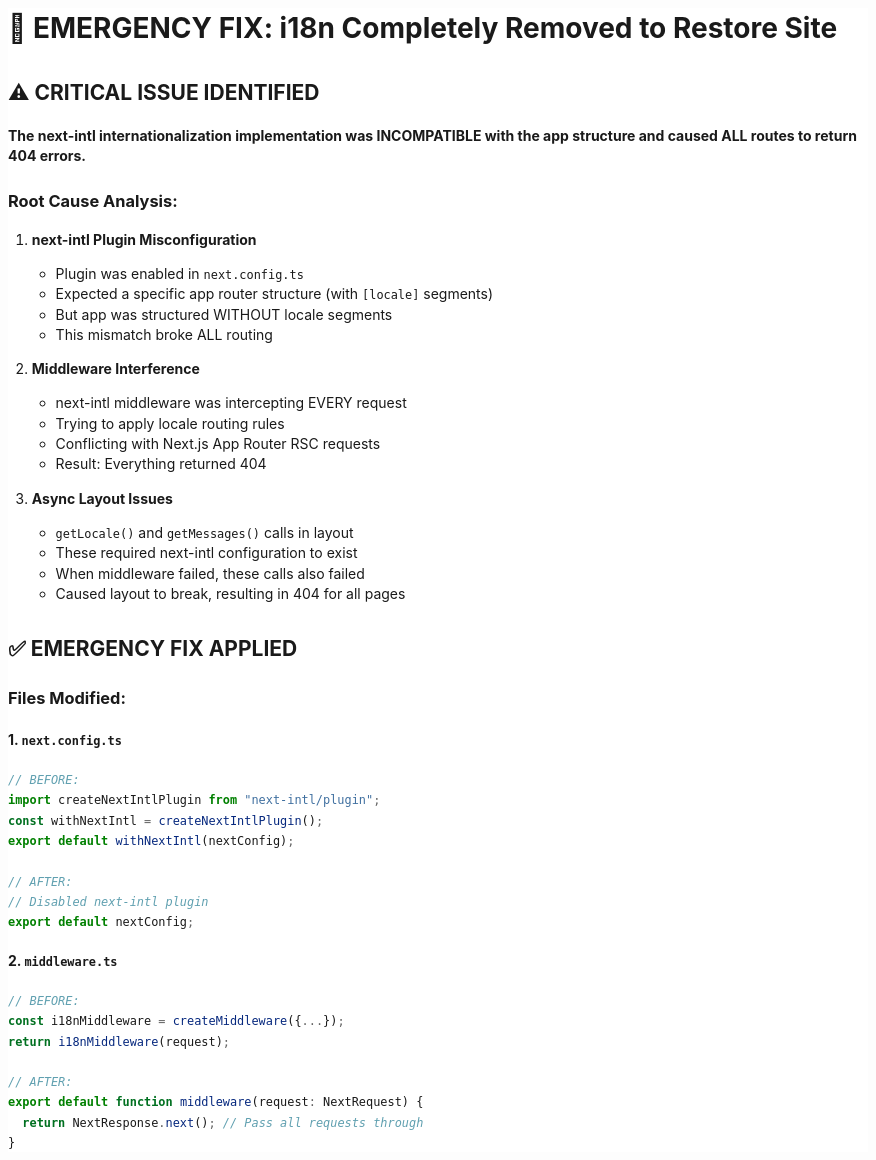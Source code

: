 # 🚨 EMERGENCY FIX: i18n Completely Removed to Restore Site

## ⚠️ CRITICAL ISSUE IDENTIFIED

**The next-intl internationalization implementation was INCOMPATIBLE with the app structure and caused ALL routes to return 404 errors.**

### Root Cause Analysis:

1. **next-intl Plugin Misconfiguration**
   - Plugin was enabled in `next.config.ts`
   - Expected a specific app router structure (with `[locale]` segments)
   - But app was structured WITHOUT locale segments
   - This mismatch broke ALL routing

2. **Middleware Interference**
   - next-intl middleware was intercepting EVERY request
   - Trying to apply locale routing rules
   - Conflicting with Next.js App Router RSC requests
   - Result: Everything returned 404

3. **Async Layout Issues**
   - `getLocale()` and `getMessages()` calls in layout
   - These required next-intl configuration to exist
   - When middleware failed, these calls also failed
   - Caused layout to break, resulting in 404 for all pages

## ✅ EMERGENCY FIX APPLIED

### Files Modified:

#### 1. `next.config.ts`
```typescript
// BEFORE:
import createNextIntlPlugin from "next-intl/plugin";
const withNextIntl = createNextIntlPlugin();
export default withNextIntl(nextConfig);

// AFTER:
// Disabled next-intl plugin
export default nextConfig;
```

#### 2. `middleware.ts`
```typescript
// BEFORE:
const i18nMiddleware = createMiddleware({...});
return i18nMiddleware(request);

// AFTER:
export default function middleware(request: NextRequest) {
  return NextResponse.next(); // Pass all requests through
}
```
